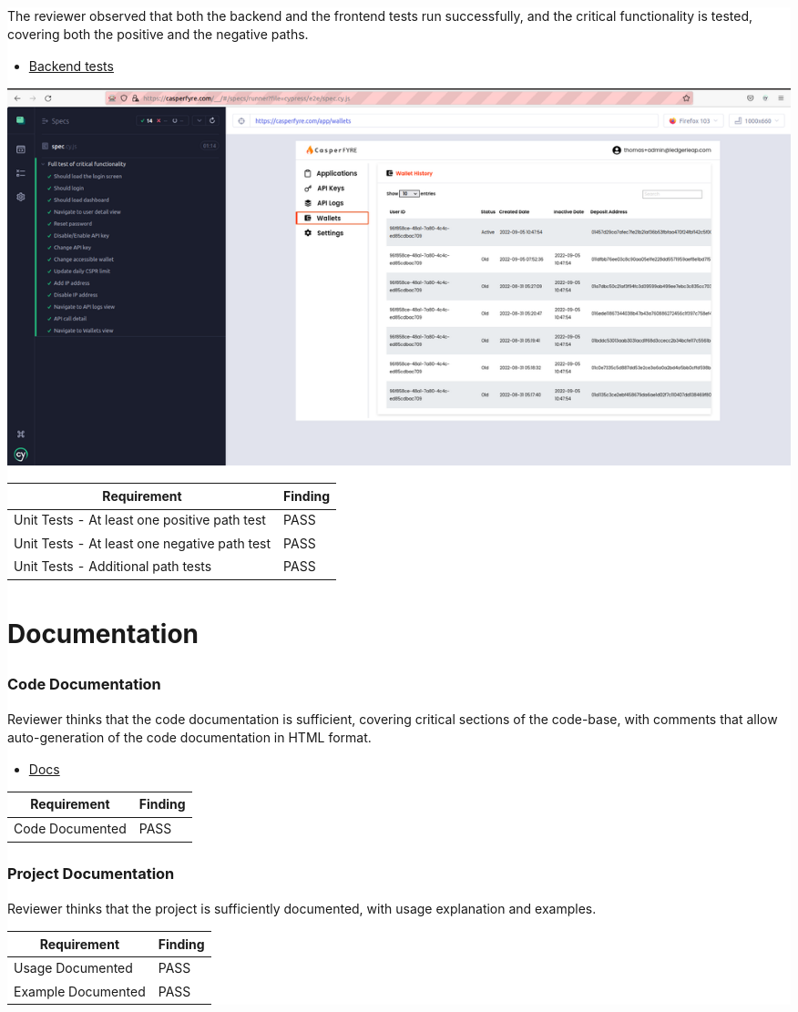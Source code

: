 The reviewer observed that both the backend and the frontend tests run successfully, and the critical functionality is tested, covering both the positive and the negative paths.

- [Backend tests](assets/backend-tests.md)

![Frontend tests](assets/end-to-end-tests-with-cypress.png)

Requirement | Finding
------------ | -------------
Unit Tests - At least one positive path test | PASS
Unit Tests - At least one negative path test | PASS
Unit Tests - Additional path tests | PASS

# Documentation

### Code Documentation

Reviewer thinks that the code documentation is sufficient, covering critical sections of the code-base, with comments that allow auto-generation of the code documentation in HTML format.

- [Docs](assets/docs.tar.gz)

Requirement | Finding
------------ | -------------
Code Documented | PASS

### Project Documentation

Reviewer thinks that the project is sufficiently documented, with usage explanation and examples.

Requirement | Finding
------------ | -------------
Usage Documented | PASS
Example Documented | PASS
